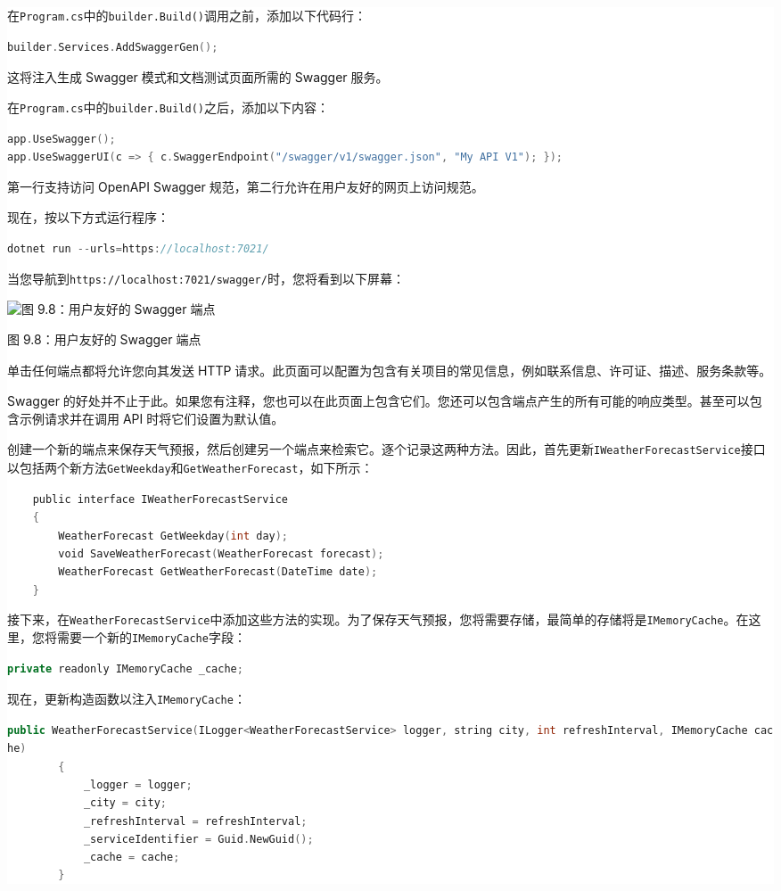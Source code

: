 在`Program.cs`中的`builder.Build()`调用之前，添加以下代码行：

```cpp
builder.Services.AddSwaggerGen();
```

这将注入生成 Swagger 模式和文档测试页面所需的 Swagger 服务。

在`Program.cs`中的`builder.Build()`之后，添加以下内容：

```cpp
app.UseSwagger();
app.UseSwaggerUI(c => { c.SwaggerEndpoint("/swagger/v1/swagger.json", "My API V1"); }); 
```

第一行支持访问 OpenAPI Swagger 规范，第二行允许在用户友好的网页上访问规范。

现在，按以下方式运行程序：

```cpp
dotnet run --urls=https://localhost:7021/
```

当您导航到`https://localhost:7021/swagger/`时，您将看到以下屏幕：

![图 9.8：用户友好的 Swagger 端点](https://github.com/OpenDocCN/freelearn-c-cpp-zh/raw/master/docs/cpp-ws/img/B16835_09_08.jpg)

图 9.8：用户友好的 Swagger 端点

单击任何端点都将允许您向其发送 HTTP 请求。此页面可以配置为包含有关项目的常见信息，例如联系信息、许可证、描述、服务条款等。

Swagger 的好处并不止于此。如果您有注释，您也可以在此页面上包含它们。您还可以包含端点产生的所有可能的响应类型。甚至可以包含示例请求并在调用 API 时将它们设置为默认值。

创建一个新的端点来保存天气预报，然后创建另一个端点来检索它。逐个记录这两种方法。因此，首先更新`IWeatherForecastService`接口以包括两个新方法`GetWeekday`和`GetWeatherForecast`，如下所示：

```cpp
    public interface IWeatherForecastService
    {
        WeatherForecast GetWeekday(int day);
        void SaveWeatherForecast(WeatherForecast forecast);
        WeatherForecast GetWeatherForecast(DateTime date);
    }
```

接下来，在`WeatherForecastService`中添加这些方法的实现。为了保存天气预报，您将需要存储，最简单的存储将是`IMemoryCache`。在这里，您将需要一个新的`IMemoryCache`字段：

```cpp
private readonly IMemoryCache _cache;
```

现在，更新构造函数以注入`IMemoryCache`：

```cpp
public WeatherForecastService(ILogger<WeatherForecastService> logger, string city, int refreshInterval, IMemoryCache cache)
        {
            _logger = logger;
            _city = city;
            _refreshInterval = refreshInterval;
            _serviceIdentifier = Guid.NewGuid();
            _cache = cache;
        }
```
